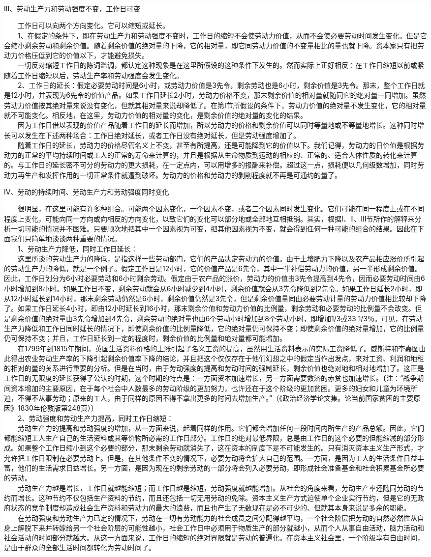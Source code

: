 III、劳动生产力和劳动强度不变，工作日可变

　　工作日可以向两个方向变化。它可以缩短或延长。  
　　1、在假定的条件下，即在劳动生产力和劳动强度不变时，工作日的缩短不会使劳动力价值，从而不会使必要劳动时间发生变化。但是它会缩小剩余劳动和剩余价值。随着剩余价值的绝对量的下降，它的相对量，即它同劳动力价值的不变量相比的量也就下降。资本家只有把劳动力价格压低到它的价值以下，才能避免损失。  
　　一切反对缩短工作日的陈词滥调，都认定这种现象是在这里所假设的这种条件下发生的。然而实际上正好相反：在工作日缩短以前或紧随着工作日缩短以后，劳动生产率和劳动强度会发生变化。  
　　2、工作日的延长：假定必要劳动时间是6小时，或劳动力价值是3先令，剩余劳动也是6小时，剩余价值是3先令。那末，整个工作日就是12小时，并表现为6先令的价值产品。如果工作日延长2小时，劳动力价格不变，那末剩余价值的相对量就随同它的绝对量一同增加。虽然劳动力价值按其绝对量来说没有变化，但就其相对量来说却降低了。在第I节所假设的条件下，劳动力价值的绝对量不发生变化，它的相对量就不可能变化。相反地，在这里，劳动力价值的相对量的变化，是剩余价值的绝对量的变化的结果。  
　　因为工作日借以表现的价值产品随着工作日的延长而增加，所以劳动力的价格和剩余价值可以同时等量地或不等量地增长。这种同时增长可以发生在下述两种场合：工作日绝对延长，或者工作日没有绝对延长，但是劳动强度增加了。  
　　随着工作日的延长，劳动力的价格尽管名义上不变，甚至有所提高，还是可能降到它的价值以下。我们记得，劳动力的日价值是根据劳动力的正常的平均持续时间或工人的正常的寿命来计算的，并且是根据从生命物质到运动的相应的、正常的、适合人体性质的转化来计算的。与工作日的延长密不可分的劳动力的更大损耗，在一定点内，可以用增多的报酬来补偿。超过这一点，损耗便以几何级数增加，同时劳动力再生产和发挥作用的一切正常条件就遭到破坏。劳动力的价格和劳动力的剥削程度就不再是可通约的量了。 

IV、劳动的持续时间、劳动生产力和劳动强度同时变化

　　很明显，在这里可能有许多种组合。可能两个因素变化，一个因素不变，或者三个因素同时发生变化。它们可能在同一程度上或在不同程度上变化，可能向同一方向或向相反的方向变化，以致它们的变化可以部分地或全部地互相抵销。其实，根据I、II、III节所作的解释来分析一切可能的情况并不困难。只要顺次地把其中一个因素视为可变，把其他因素视为不变，就会得到任何一种可能的组合的结果。因此在下面我们只简单地谈谈两种重要的情况。  
　　1、劳动生产力降低，同时工作日延长：  
　　这里所谈的劳动生产力的降低，是指这样一些劳动部门，它们的产品决定劳动力的价值。由于土壤肥力下降以及农产品相应涨价所引起的劳动生产力的降低，就是一个例子。假定工作日是12小时，它的价值产品是6先令，其中一半补偿劳动力的价值，另一半形成剩余价值。因此，工作日划分为6小时必要劳动和6小时剩余劳动。假定由于农产品的涨价，劳动力的价值由3先令提高到4先令，因而必要劳动时间由6小时增加到8小时。如果工作日不变，剩余劳动就会从6小时减少到4小时，剩余价值就会从3先令降低到2先令。如果工作日延长2小时，即从12小时延长到14小时，那末剩余劳动仍然是6小时，剩余价值仍然是3先令，但是剩余价值量同由必要劳动计量的劳动力价值相比较却下降了。如果工作日延长4小时，即由12小时延长到16小时，那末剩余价值和劳动力价值的比例量，剩余劳动和必要劳动的比例量不会改变。但是剩余价值的绝对量由3先令增加到4先令，剩余劳动的绝对量也由6个劳动小时增加到8个劳动小时，即增加1/3或33
1/3％。可见，在劳动生产力降低和工作日同时延长的情况下，即使剩余价值的比例量降低，它的绝对量仍可保持不变；即使剩余价值的绝对量增加，它的比例量仍可保持不变；并且，工作日延长到一定的程度时，剩余价值的比例量和绝对量都可能增加。  
　　在1799年到1815年期间，英国生活资料价格的上涨引起了名义工资的提高，虽然用生活资料表示的实际工资降低了。威斯特和李嘉图由此得出农业劳动生产率的下降引起剩余价值率下降的结论，并且把这个仅仅存在于他们幻想之中的假定当作出发点，来对工资、利润和地租的相对的量的关系进行重要的分析。但是在当时，由于劳动强度的提高和劳动时间的强制延长，剩余价值也绝对地和相对地增加了。这正是工作日的无限度的延长获得了公认的时期，这个时期的特点是：一方面资本加速增长，另一方面需要救济的赤贫也加速增长。〔注：“战争期间资本增加的主要原因，在于每个社会中人数最多的劳动阶级的更加努力，也许还在于这个阶级的更加贫困。更多的妇女和儿童为环境所迫，不得不从事劳动；原来的工人，由于同样的原因不得不拿出更多的时间去增加生产。”（《政治经济学论文集。论当前国家贫困的主要原因》1830年伦敦版第248页）〕   
　　2、劳动强度和劳动生产力提高，同时工作日缩短：  
　　劳动生产力的提高和劳动强度的增加，从一方面来说，起着同样的作用。它们都会增加任何一段时间内所生产的产品总额。因此，它们都能缩短工人生产自己的生活资料或其等价物所必需的工作日部分。工作日的绝对最低界限，总是由工作日的这个必要的但能缩减的部分形成。如果整个工作日缩小到这个必要的部分，那末剩余劳动就消失了，这在资本的制度下是不可能发生的。只有消灭资本主义生产形式，才允许把工作日限制在必要劳动上。但是，在其他条件不变的情况下，必要劳动将会扩大自己的范围。一方面，是因为工人的生活条件日益丰富，他们的生活需求日益增长。另一方面，是因为现在的剩余劳动的一部分将会列入必要劳动，即形成社会准备基金和社会积累基金所必要的劳动。  
　　劳动生产力越是增长，工作日就越能缩短；而工作日越是缩短，劳动强度就越能增加。从社会的角度来看，劳动生产率还随同劳动的节约而增长。这种节约不仅包括生产资料的节约，而且还包括一切无用劳动的免除。资本主义生产方式迫使单个企业实行节约，但是它的无政府状态的竞争制度却造成社会生产资料和劳动力的最大的浪费，而且也产生了无数现在是必不可少的、但就其本身来说是多余的职能。  
　　在劳动强度和劳动生产力已定的情况下，劳动在一切有劳动能力的社会成员之间分配得越平均，一个社会阶层把劳动的自然必然性从自身上解脱下来并转嫁给另一个社会阶层的可能性越小，社会工作日中必须用于物质生产的部分就越小，从而个人从事自由活动，脑力活动和社会活动的时间部分就越大。从这一方面来说，工作日的缩短的绝对界限就是劳动的普遍化。在资本主义社会里，一个阶级享有自由时间，是由于群众的全部生活时间都转化为劳动时间了。
